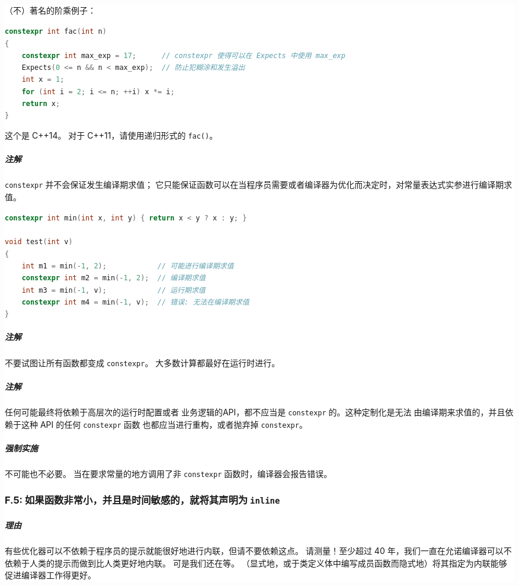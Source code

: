 （不）著名的阶乘例子：

```cpp
constexpr int fac(int n)
{
    constexpr int max_exp = 17;      // constexpr 使得可以在 Expects 中使用 max_exp
    Expects(0 <= n && n < max_exp);  // 防止犯糊涂和发生溢出
    int x = 1;
    for (int i = 2; i <= n; ++i) x *= i;
    return x;
}
```

这个是 C++14。
对于 C++11，请使用递归形式的 `fac()`。

##### 注解

`constexpr` 并不会保证发生编译期求值；
它只能保证函数可以在当程序员需要或者编译器为优化而决定时，对常量表达式实参进行编译期求值。

```cpp
constexpr int min(int x, int y) { return x < y ? x : y; }

void test(int v)
{
    int m1 = min(-1, 2);            // 可能进行编译期求值
    constexpr int m2 = min(-1, 2);  // 编译期求值
    int m3 = min(-1, v);            // 运行期求值
    constexpr int m4 = min(-1, v);  // 错误: 无法在编译期求值
}
```

##### 注解

不要试图让所有函数都变成 `constexpr`。
大多数计算都最好在运行时进行。

##### 注解

任何可能最终将依赖于高层次的运行时配置或者
业务逻辑的API，都不应当是 `constexpr` 的。这种定制化是无法
由编译期来求值的，并且依赖于这种 API 的任何 `constexpr` 函数
也都应当进行重构，或者抛弃掉 `constexpr`。

##### 强制实施

不可能也不必要。
当在要求常量的地方调用了非 `constexpr` 函数时，编译器会报告错误。

### <a name="Rf-inline"></a>F.5: 如果函数非常小，并且是时间敏感的，就将其声明为 `inline`

##### 理由

有些优化器可以不依赖于程序员的提示就能很好地进行内联，但请不要依赖这点。
请测量！至少超过 40 年，我们一直在允诺编译器可以不依赖于人类的提示而做到比人类更好地内联。
可是我们还在等。
（显式地，或于类定义体中编写成员函数而隐式地）将其指定为内联能够促进编译器工作得更好。
